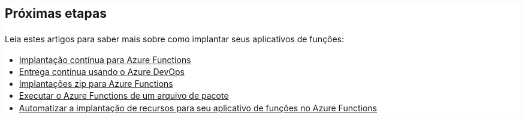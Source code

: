 ## <a name="next-steps"></a>Próximas etapas

Leia estes artigos para saber mais sobre como implantar seus aplicativos de funções: 

+ [Implantação contínua para Azure Functions](functions-continuous-deployment.md)
+ [Entrega contínua usando o Azure DevOps](functions-how-to-azure-devops.md)
+ [Implantações zip para Azure Functions](deployment-zip-push.md)
+ [Executar o Azure Functions de um arquivo de pacote](run-functions-from-deployment-package.md)
+ [Automatizar a implantação de recursos para seu aplicativo de funções no Azure Functions](functions-infrastructure-as-code.md)

